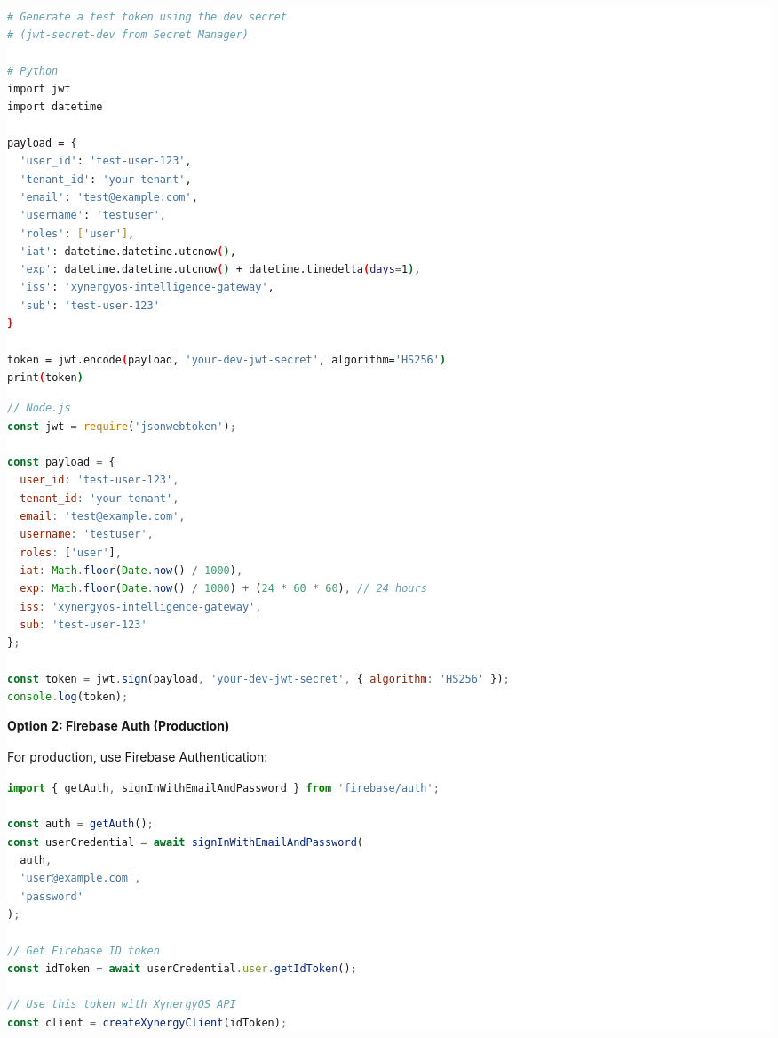 ```bash
# Generate a test token using the dev secret
# (jwt-secret-dev from Secret Manager)

# Python
import jwt
import datetime

payload = {
  'user_id': 'test-user-123',
  'tenant_id': 'your-tenant',
  'email': 'test@example.com',
  'username': 'testuser',
  'roles': ['user'],
  'iat': datetime.datetime.utcnow(),
  'exp': datetime.datetime.utcnow() + datetime.timedelta(days=1),
  'iss': 'xynergyos-intelligence-gateway',
  'sub': 'test-user-123'
}

token = jwt.encode(payload, 'your-dev-jwt-secret', algorithm='HS256')
print(token)
```

```javascript
// Node.js
const jwt = require('jsonwebtoken');

const payload = {
  user_id: 'test-user-123',
  tenant_id: 'your-tenant',
  email: 'test@example.com',
  username: 'testuser',
  roles: ['user'],
  iat: Math.floor(Date.now() / 1000),
  exp: Math.floor(Date.now() / 1000) + (24 * 60 * 60), // 24 hours
  iss: 'xynergyos-intelligence-gateway',
  sub: 'test-user-123'
};

const token = jwt.sign(payload, 'your-dev-jwt-secret', { algorithm: 'HS256' });
console.log(token);
```

**Option 2: Firebase Auth (Production)**

For production, use Firebase Authentication:

```javascript
import { getAuth, signInWithEmailAndPassword } from 'firebase/auth';

const auth = getAuth();
const userCredential = await signInWithEmailAndPassword(
  auth,
  'user@example.com',
  'password'
);

// Get Firebase ID token
const idToken = await userCredential.user.getIdToken();

// Use this token with XynergyOS API
const client = createXynergyClient(idToken);
```
